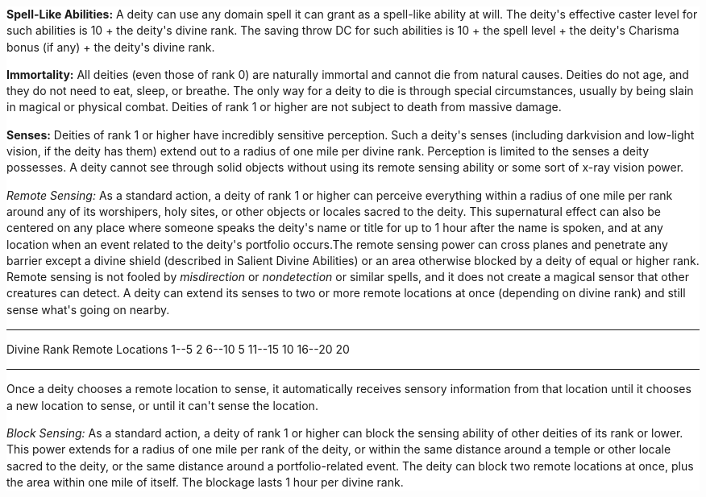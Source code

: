 **Spell-Like Abilities:** A deity can use any domain spell it can grant
as a spell-like ability at will. The deity's effective caster level for
such abilities is 10 + the deity's divine rank. The saving throw DC for
such abilities is 10 + the spell level + the deity's Charisma bonus (if
any) + the deity's divine rank.

**Immortality:** All deities (even those of rank 0) are naturally
immortal and cannot die from natural causes. Deities do not age, and
they do not need to eat, sleep, or breathe. The only way for a deity to
die is through special circumstances, usually by being slain in magical
or physical combat. Deities of rank 1 or higher are not subject to death
from massive damage.

**Senses:** Deities of rank 1 or higher have incredibly sensitive
perception. Such a deity's senses (including darkvision and low-light
vision, if the deity has them) extend out to a radius of one mile per
divine rank. Perception is limited to the senses a deity possesses. A
deity cannot see through solid objects without using its remote sensing
ability or some sort of x-ray vision power.

*Remote Sensing:* As a standard action, a deity of rank 1 or higher can
perceive everything within a radius of one mile per rank around any of
its worshipers, holy sites, or other objects or locales sacred to the
deity. This supernatural effect can also be centered on any place where
someone speaks the deity's name or title for up to 1 hour after the name
is spoken, and at any location when an event related to the deity's
portfolio occurs.The remote sensing power can cross planes and penetrate
any barrier except a divine shield (described in Salient Divine
Abilities) or an area otherwise blocked by a deity of equal or higher
rank. Remote sensing is not fooled by *misdirection* or *nondetection*
or similar spells, and it does not create a magical sensor that other
creatures can detect. A deity can extend its senses to two or more
remote locations at once (depending on divine rank) and still sense
what's going on nearby.

  ------------- ------------------
  Divine Rank   Remote Locations
  1--5          2
  6--10         5
  11--15        10
  16--20        20
  ------------- ------------------

Once a deity chooses a remote location to sense, it automatically
receives sensory information from that location until it chooses a new
location to sense, or until it can't sense the location.

*Block Sensing:* As a standard action, a deity of rank 1 or higher can
block the sensing ability of other deities of its rank or lower. This
power extends for a radius of one mile per rank of the deity, or within
the same distance around a temple or other locale sacred to the deity,
or the same distance around a portfolio-related event. The deity can
block two remote locations at once, plus the area within one mile of
itself. The blockage lasts 1 hour per divine rank.
